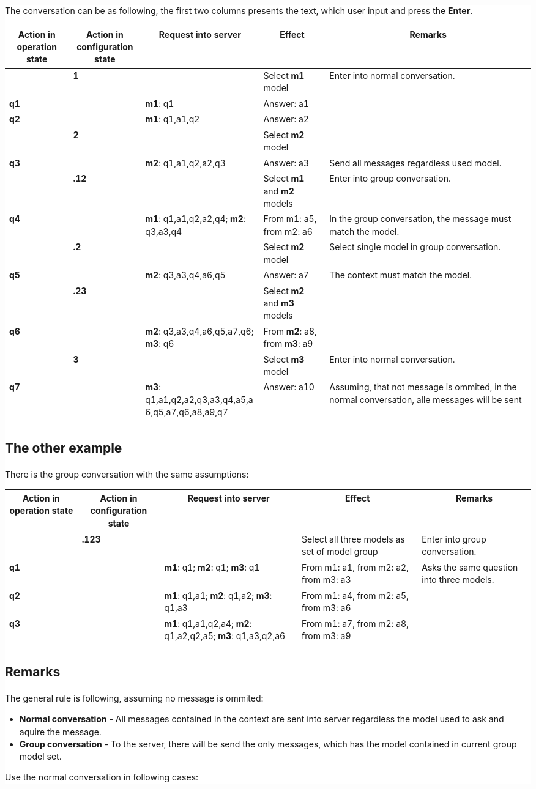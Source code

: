 The conversation can be as following, the first two columns presents the text, which user input and press the **Enter**\.

| Action in operation state | Action in configuration state | Request into server | Effect | Remarks |
| --- | --- | --- | --- | --- |
|   | **1** |   | Select **m1** model | Enter into normal conversation\. |
| **q1** |   | **m1**: q1 | Answer: a1 |   |
| **q2** |   | **m1**: q1,a1,q2 | Answer: a2 |   |
|   | **2** |   | Select **m2** model |   |
| **q3** |   | **m2**: q1,a1,q2,a2,q3 | Answer: a3 | Send all messages regardless used model\. |
|   | **\.12** |   | Select **m1** and **m2** models | Enter into group conversation\. |
| **q4** |   | **m1**: q1,a1,q2,a2,q4; **m2**: q3,a3,q4 | From m1: a5, from m2: a6 | In the group conversation, the message must match the model\. |
|   | **\.2** |   | Select **m2** model | Select single model in group conversation\. |
| **q5** |   | **m2**: q3,a3,q4,a6,q5 | Answer: a7 | The context must match the model\. |
|   | **\.23** |   | Select **m2** and **m3** models |   |
| **q6** |   | **m2**: q3,a3,q4,a6,q5,a7,q6; **m3**: q6 | From **m2**: a8, from **m3**: a9 |   |
|   | **3** |   | Select **m3** model | Enter into normal conversation\. |
| **q7** |   | **m3**: q1,a1,q2,a2,q3,a3,q4,a5,a6,q5,a7,q6,a8,a9,q7 | Answer: a10 | Assuming, that not message is ommited, in the normal conversation, alle messages will be sent |

## The other example

There is the group conversation with the same assumptions:

| Action in operation state | Action in configuration state | Request into server | Effect | Remarks |
| --- | --- | --- | --- | --- |
|   | **\.123** |   | Select all three models as set of model group | Enter into group conversation\. |
| **q1** |   | **m1**: q1; **m2**: q1; **m3**: q1 | From m1: a1, from m2: a2, from m3: a3 | Asks the same question into three models\. |
| **q2** |   | **m1**: q1,a1; **m2**: q1,a2; **m3**: q1,a3 | From m1: a4, from m2: a5, from m3: a6 |   |
| **q3** |   | **m1**: q1,a1,q2,a4; **m2**: q1,a2,q2,a5; **m3**: q1,a3,q2,a6 | From m1: a7, from m2: a8, from m3: a9 |   |

## Remarks

The general rule is following, assuming no message is ommited:


* **Normal conversation** \- All messages contained in the context are sent into server regardless the model used to ask and aquire the message\.
* **Group conversation** \- To the server, there will be send the only messages, which has the model contained in current group model set\.

Use the normal conversation in following cases:
